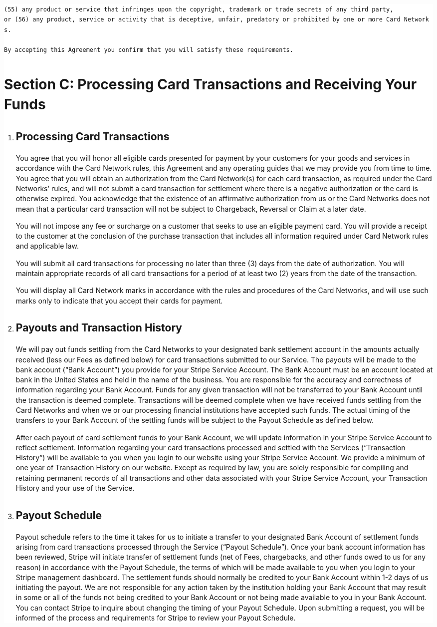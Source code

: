     (55) any product or service that infringes upon the copyright, trademark or trade secrets of any third party,
    or (56) any product, service or activity that is deceptive, unfair, predatory or prohibited by one or more Card Networks.

    By accepting this Agreement you confirm that you will satisfy these requirements.

<h1 id="section_c">Section C: Processing Card Transactions and Receiving Your Funds</h1>

1. ## Processing Card Transactions

    You agree that you will honor all eligible cards presented for payment by your customers for your goods and services in accordance with the Card Network rules, this Agreement and any operating guides that we may provide you from time to time. You agree that you will obtain an authorization from the Card Network(s) for each card transaction, as required under the Card Networks’ rules, and will not submit a card transaction for settlement where there is a negative authorization or the card is otherwise expired. You acknowledge that the existence of an affirmative authorization from us or the Card Networks does not mean that a particular card transaction will not be subject to Chargeback, Reversal or Claim at a later date.

    You will not impose any fee or surcharge on a customer that seeks to use an eligible payment card. You will provide a receipt to the customer at the conclusion of the purchase transaction that includes all information required under Card Network rules and applicable law.

    You will submit all card transactions for processing no later than three (3) days from the date of authorization. You will maintain appropriate records of all card transactions for a period of at least two (2) years from the date of the transaction.

    You will display all Card Network marks in accordance with the rules and procedures of the Card Networks, and will use such marks only to indicate that you accept their cards for payment.

2. ## Payouts and Transaction History

    We will pay out funds settling from the Card Networks to your designated bank settlement account in the amounts actually received (less our Fees as defined below) for card transactions submitted to our Service. The payouts will be made to the bank account (“Bank Account”) you provide for your Stripe Service Account. The Bank Account must be an account located at bank in the United States and held in the name of the business. You are responsible for the accuracy and correctness of information regarding your Bank Account. Funds for any given transaction will not be transferred to your Bank Account until the transaction is deemed complete. Transactions will be deemed complete when we have received funds settling from the Card Networks and when we or our processing financial institutions have accepted such funds. The actual timing of the transfers to your Bank Account of the settling funds will be subject to the Payout Schedule as defined below.

    After each payout of card settlement funds to your Bank Account, we will update information in your Stripe Service Account to reflect settlement. Information regarding your card transactions processed and settled with the Services (“Transaction History”) will be available to you when you login to our website using your Stripe Service Account. We provide a minimum of one year of Transaction History on our website. Except as required by law, you are solely responsible for compiling and retaining permanent records of all transactions and other data associated with your Stripe Service Account, your Transaction History and your use of the Service.

3. ## Payout Schedule

    Payout schedule refers to the time it takes for us to initiate a transfer to your designated Bank Account of settlement funds arising from card transactions processed through the Service (“Payout Schedule”). Once your bank account information has been reviewed, Stripe will initiate transfer of settlement funds (net of Fees, chargebacks, and other funds owed to us for any reason) in accordance with the Payout Schedule, the terms of which will be made available to you when you login to your Stripe management dashboard. The settlement funds should normally be credited to your Bank Account within 1-2 days of us initiating the payout. We are not responsible for any action taken by the institution holding your Bank Account that may result in some or all of the funds not being credited to your Bank Account or not being made available to you in your Bank Account. You can contact Stripe to inquire about changing the timing of your Payout Schedule. Upon submitting a request, you will be informed of the process and requirements for Stripe to review your Payout Schedule.
